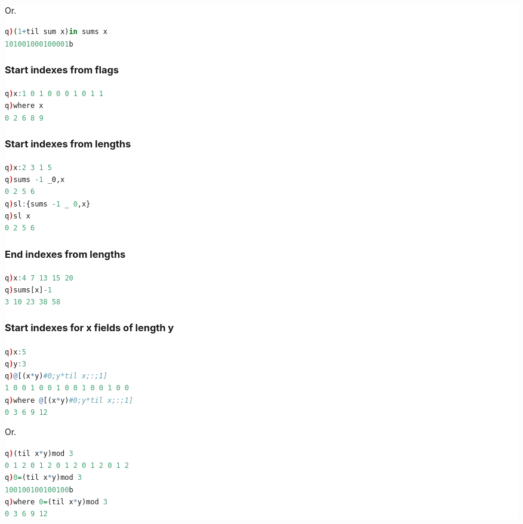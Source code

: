 Or.

```q
q)(1+til sum x)in sums x
101001000100001b
```


### Start indexes from flags

```q
q)x:1 0 1 0 0 0 1 0 1 1
q)where x
0 2 6 8 9
```


### Start indexes from lengths

```q
q)x:2 3 1 5
q)sums -1 _0,x
0 2 5 6
q)sl:{sums -1 _ 0,x}
q)sl x
0 2 5 6
```


### End indexes from lengths

```q
q)x:4 7 13 15 20
q)sums[x]-1
3 10 23 38 58
```


### Start indexes for x fields of length y

```q
q)x:5
q)y:3
q)@[(x*y)#0;y*til x;:;1]
1 0 0 1 0 0 1 0 0 1 0 0 1 0 0
q)where @[(x*y)#0;y*til x;:;1]
0 3 6 9 12
```

Or.

```q
q)(til x*y)mod 3
0 1 2 0 1 2 0 1 2 0 1 2 0 1 2
q)0=(til x*y)mod 3
100100100100100b
q)where 0=(til x*y)mod 3
0 3 6 9 12
```
